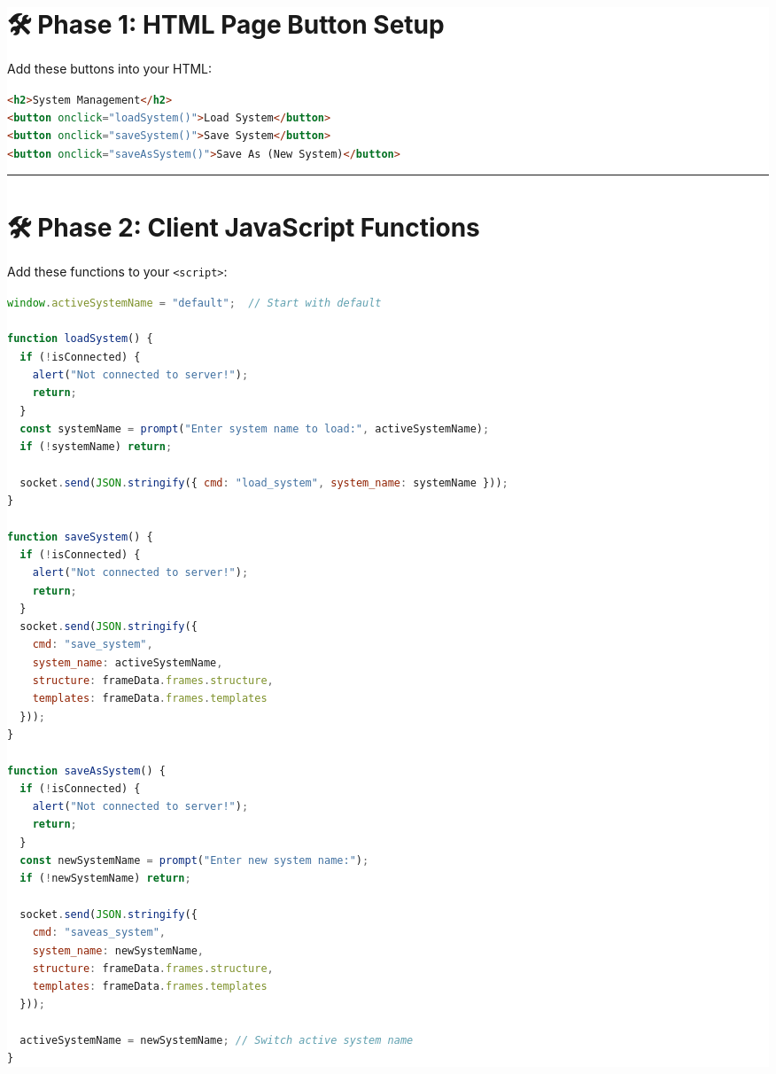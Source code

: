# 🛠 Phase 1: HTML Page Button Setup

Add these buttons into your HTML:

```html
<h2>System Management</h2>
<button onclick="loadSystem()">Load System</button>
<button onclick="saveSystem()">Save System</button>
<button onclick="saveAsSystem()">Save As (New System)</button>
```

---

# 🛠 Phase 2: Client JavaScript Functions

Add these functions to your `<script>`:

```javascript
window.activeSystemName = "default";  // Start with default

function loadSystem() {
  if (!isConnected) {
    alert("Not connected to server!");
    return;
  }
  const systemName = prompt("Enter system name to load:", activeSystemName);
  if (!systemName) return;

  socket.send(JSON.stringify({ cmd: "load_system", system_name: systemName }));
}

function saveSystem() {
  if (!isConnected) {
    alert("Not connected to server!");
    return;
  }
  socket.send(JSON.stringify({
    cmd: "save_system",
    system_name: activeSystemName,
    structure: frameData.frames.structure,
    templates: frameData.frames.templates
  }));
}

function saveAsSystem() {
  if (!isConnected) {
    alert("Not connected to server!");
    return;
  }
  const newSystemName = prompt("Enter new system name:");
  if (!newSystemName) return;

  socket.send(JSON.stringify({
    cmd: "saveas_system",
    system_name: newSystemName,
    structure: frameData.frames.structure,
    templates: frameData.frames.templates
  }));

  activeSystemName = newSystemName; // Switch active system name
}
```

